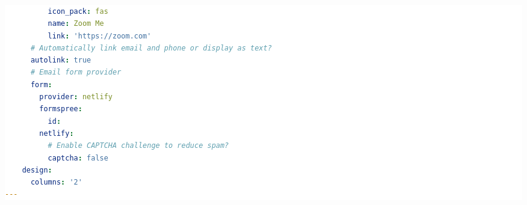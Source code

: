 ```yaml
          icon_pack: fas
          name: Zoom Me
          link: 'https://zoom.com'
      # Automatically link email and phone or display as text?
      autolink: true
      # Email form provider
      form:
        provider: netlify
        formspree:
          id:
        netlify:
          # Enable CAPTCHA challenge to reduce spam?
          captcha: false
    design:
      columns: '2'
---
```


